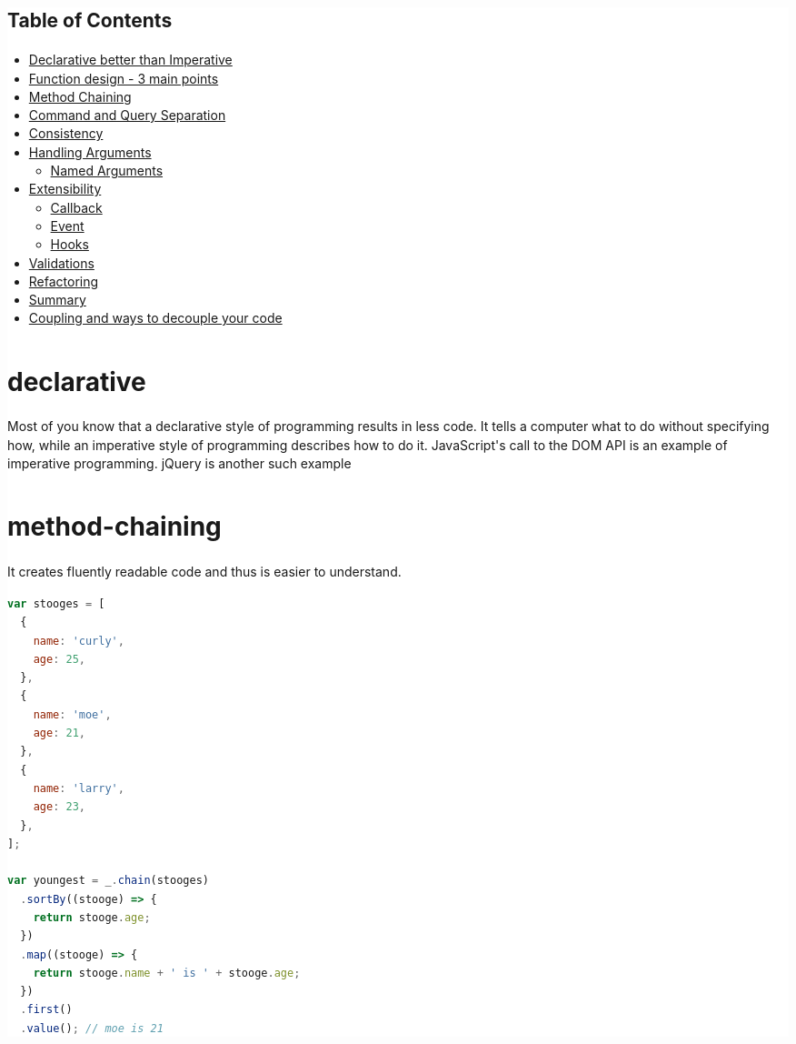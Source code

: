 ## Table of Contents

- [Declarative better than Imperative](#declarative)
- [Function design - 3 main points](#func-design)
- [Method Chaining](#method-chaining)
- [Command and Query Separation](#cqs)
- [Consistency](#consistency)
- [Handling Arguments](#handle-arguments)
  - [Named Arguments](#named-arguments)
- [Extensibility](#extensibility)
  - [Callback](#callback)
  - [Event](#event)
  - [Hooks](#hooks)
- [Validations](#validations)
- [Refactoring](#refactoring)
- [Summary](#summary)
- [Coupling and ways to decouple your code](#identify-coupling-and-decouple-your-code)

# declarative

Most of you know that a declarative style of programming results in less code.
It tells a computer what to do without specifying how, while an imperative style
of programming describes how to do it. JavaScript's call to the DOM API is an example of imperative programming. jQuery is another such example

# method-chaining

It creates fluently readable code and thus is easier to understand.

```javascript
var stooges = [
  {
    name: 'curly',
    age: 25,
  },
  {
    name: 'moe',
    age: 21,
  },
  {
    name: 'larry',
    age: 23,
  },
];

var youngest = _.chain(stooges)
  .sortBy((stooge) => {
    return stooge.age;
  })
  .map((stooge) => {
    return stooge.name + ' is ' + stooge.age;
  })
  .first()
  .value(); // moe is 21
```

